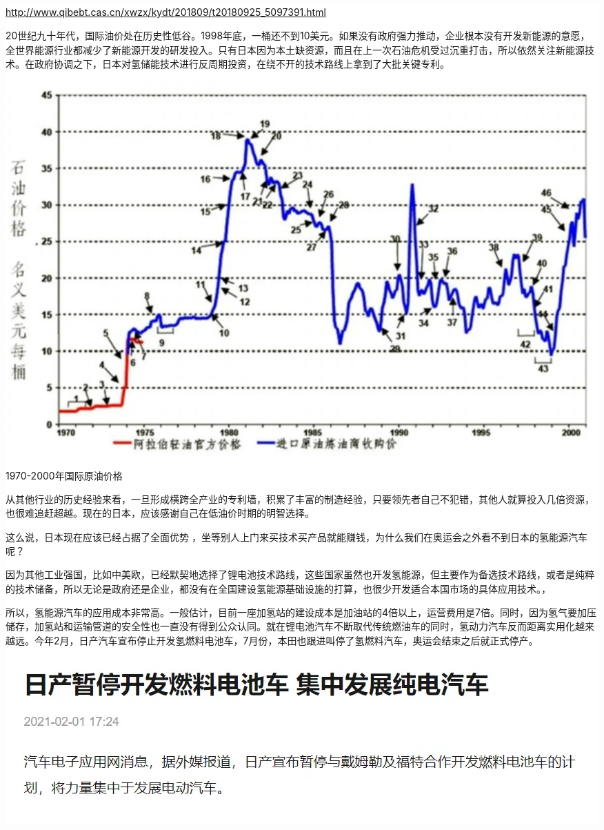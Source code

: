 <http://www.qibebt.cas.cn/xwzx/kydt/201809/t20180925_5097391.html>

20世纪九十年代，国际油价处在历史性低谷。1998年底，一桶还不到10美元。如果没有政府强力推动，企业根本没有开发新能源的意愿，全世界能源行业都减少了新能源开发的研发投入。只有日本因为本土缺资源，而且在上一次石油危机受过沉重打击，所以依然关注新能源技术。在政府协调之下，日本对氢储能技术进行反周期投资，在绕不开的技术路线上拿到了大批关键专利。

![](/images/btnews/btnews/0301_0400/0311/image17.webp)

1970-2000年国际原油价格

从其他行业的历史经验来看，一旦形成横跨全产业的专利墙，积累了丰富的制造经验，只要领先者自己不犯错，其他人就算投入几倍资源，也很难追赶超越。现在的日本，应该感谢自己在低油价时期的明智选择。

这么说，日本现在应该已经占据了全面优势
，坐等别人上门来买技术买产品就能赚钱，为什么我们在奥运会之外看不到日本的氢能源汽车呢？

因为其他工业强国，比如中美欧，已经默契地选择了锂电池技术路线，这些国家虽然也开发氢能源，但主要作为备选技术路线，或者是纯粹的技术储备，所以无论是政府还是企业，都没有在全国建设氢能源基础设施的打算，也很少开发适合本国市场的具体应用技术。，

所以，氢能源汽车的应用成本非常高。一般估计，目前一座加氢站的建设成本是加油站的4倍以上，运营费用是7倍。同时，因为氢气要加压储存，加氢站和运输管道的安全性也一直没有得到公众认同。就在锂电池汽车不断取代传统燃油车的同时，氢动力汽车反而距离实用化越来越远。今年2月，日产汽车宣布停止开发氢燃料电池车，7月份，本田也跟进叫停了氢燃料汽车，奥运会结束之后就正式停产。

![](/images/btnews/btnews/0301_0400/0311/image18.webp)
